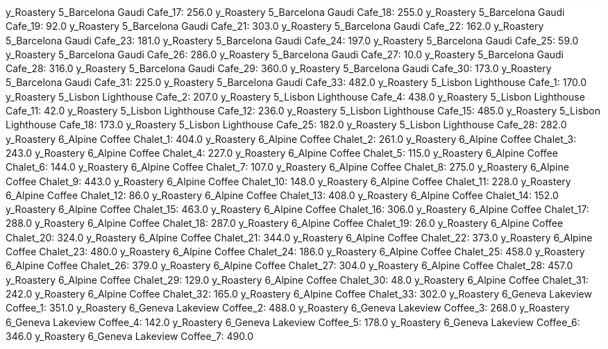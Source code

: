 y_Roastery 5_Barcelona Gaudi Cafe_17: 256.0
y_Roastery 5_Barcelona Gaudi Cafe_18: 255.0
y_Roastery 5_Barcelona Gaudi Cafe_19: 92.0
y_Roastery 5_Barcelona Gaudi Cafe_21: 303.0
y_Roastery 5_Barcelona Gaudi Cafe_22: 162.0
y_Roastery 5_Barcelona Gaudi Cafe_23: 181.0
y_Roastery 5_Barcelona Gaudi Cafe_24: 197.0
y_Roastery 5_Barcelona Gaudi Cafe_25: 59.0
y_Roastery 5_Barcelona Gaudi Cafe_26: 286.0
y_Roastery 5_Barcelona Gaudi Cafe_27: 10.0
y_Roastery 5_Barcelona Gaudi Cafe_28: 316.0
y_Roastery 5_Barcelona Gaudi Cafe_29: 360.0
y_Roastery 5_Barcelona Gaudi Cafe_30: 173.0
y_Roastery 5_Barcelona Gaudi Cafe_31: 225.0
y_Roastery 5_Barcelona Gaudi Cafe_33: 482.0
y_Roastery 5_Lisbon Lighthouse Cafe_1: 170.0
y_Roastery 5_Lisbon Lighthouse Cafe_2: 207.0
y_Roastery 5_Lisbon Lighthouse Cafe_4: 438.0
y_Roastery 5_Lisbon Lighthouse Cafe_11: 42.0
y_Roastery 5_Lisbon Lighthouse Cafe_12: 236.0
y_Roastery 5_Lisbon Lighthouse Cafe_15: 485.0
y_Roastery 5_Lisbon Lighthouse Cafe_18: 173.0
y_Roastery 5_Lisbon Lighthouse Cafe_25: 182.0
y_Roastery 5_Lisbon Lighthouse Cafe_28: 282.0
y_Roastery 6_Alpine Coffee Chalet_1: 404.0
y_Roastery 6_Alpine Coffee Chalet_2: 261.0
y_Roastery 6_Alpine Coffee Chalet_3: 243.0
y_Roastery 6_Alpine Coffee Chalet_4: 227.0
y_Roastery 6_Alpine Coffee Chalet_5: 115.0
y_Roastery 6_Alpine Coffee Chalet_6: 144.0
y_Roastery 6_Alpine Coffee Chalet_7: 107.0
y_Roastery 6_Alpine Coffee Chalet_8: 275.0
y_Roastery 6_Alpine Coffee Chalet_9: 443.0
y_Roastery 6_Alpine Coffee Chalet_10: 148.0
y_Roastery 6_Alpine Coffee Chalet_11: 228.0
y_Roastery 6_Alpine Coffee Chalet_12: 86.0
y_Roastery 6_Alpine Coffee Chalet_13: 408.0
y_Roastery 6_Alpine Coffee Chalet_14: 152.0
y_Roastery 6_Alpine Coffee Chalet_15: 463.0
y_Roastery 6_Alpine Coffee Chalet_16: 306.0
y_Roastery 6_Alpine Coffee Chalet_17: 288.0
y_Roastery 6_Alpine Coffee Chalet_18: 287.0
y_Roastery 6_Alpine Coffee Chalet_19: 26.0
y_Roastery 6_Alpine Coffee Chalet_20: 324.0
y_Roastery 6_Alpine Coffee Chalet_21: 344.0
y_Roastery 6_Alpine Coffee Chalet_22: 373.0
y_Roastery 6_Alpine Coffee Chalet_23: 480.0
y_Roastery 6_Alpine Coffee Chalet_24: 186.0
y_Roastery 6_Alpine Coffee Chalet_25: 458.0
y_Roastery 6_Alpine Coffee Chalet_26: 379.0
y_Roastery 6_Alpine Coffee Chalet_27: 304.0
y_Roastery 6_Alpine Coffee Chalet_28: 457.0
y_Roastery 6_Alpine Coffee Chalet_29: 129.0
y_Roastery 6_Alpine Coffee Chalet_30: 48.0
y_Roastery 6_Alpine Coffee Chalet_31: 242.0
y_Roastery 6_Alpine Coffee Chalet_32: 165.0
y_Roastery 6_Alpine Coffee Chalet_33: 302.0
y_Roastery 6_Geneva Lakeview Coffee_1: 351.0
y_Roastery 6_Geneva Lakeview Coffee_2: 488.0
y_Roastery 6_Geneva Lakeview Coffee_3: 268.0
y_Roastery 6_Geneva Lakeview Coffee_4: 142.0
y_Roastery 6_Geneva Lakeview Coffee_5: 178.0
y_Roastery 6_Geneva Lakeview Coffee_6: 346.0
y_Roastery 6_Geneva Lakeview Coffee_7: 490.0